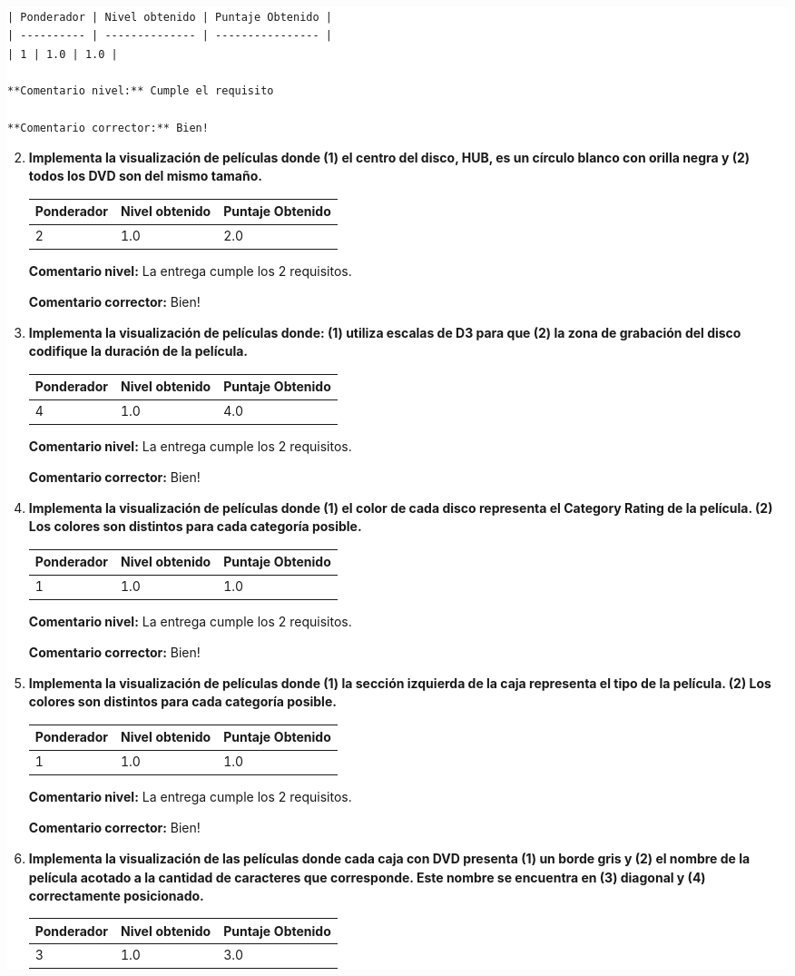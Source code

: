    | Ponderador | Nivel obtenido | Puntaje Obtenido |
    | ---------- | -------------- | ---------------- |
    | 1 | 1.0 | 1.0 |
    
    **Comentario nivel:** Cumple el requisito
    
    **Comentario corrector:** Bien!
    
2. **Implementa la visualización de películas donde  (1) el centro del disco, HUB, es un círculo blanco con orilla negra y (2) todos los DVD son del mismo tamaño.**

    | Ponderador | Nivel obtenido | Puntaje Obtenido |
    | ---------- | -------------- | ---------------- |
    | 2 | 1.0 | 2.0 |
    
    **Comentario nivel:** La entrega cumple los 2 requisitos.
    
    **Comentario corrector:** Bien!
    
3. **Implementa la visualización de películas donde: (1) utiliza escalas de D3 para que (2) la zona de grabación del disco codifique la duración de la película.**

    | Ponderador | Nivel obtenido | Puntaje Obtenido |
    | ---------- | -------------- | ---------------- |
    | 4 | 1.0 | 4.0 |
    
    **Comentario nivel:** La entrega cumple los 2 requisitos.
    
    **Comentario corrector:** Bien!
    
4. **Implementa la visualización de películas donde (1) el color de cada disco representa el Category Rating de la película. (2) Los colores son distintos para cada categoría posible.**

    | Ponderador | Nivel obtenido | Puntaje Obtenido |
    | ---------- | -------------- | ---------------- |
    | 1 | 1.0 | 1.0 |
    
    **Comentario nivel:** La entrega cumple los 2 requisitos.
    
    **Comentario corrector:** Bien!
    
5. **Implementa la visualización de películas donde (1) la sección izquierda de la caja representa el tipo de la película. (2) Los colores son distintos para cada categoría posible.**

    | Ponderador | Nivel obtenido | Puntaje Obtenido |
    | ---------- | -------------- | ---------------- |
    | 1 | 1.0 | 1.0 |
    
    **Comentario nivel:** La entrega cumple los 2 requisitos.
    
    **Comentario corrector:** Bien!
    
6. **Implementa la visualización de las películas donde cada caja con DVD presenta (1) un borde gris y (2) el nombre de la película acotado a la cantidad de caracteres que corresponde. Este nombre se encuentra en (3) diagonal y (4) correctamente posicionado.**

    | Ponderador | Nivel obtenido | Puntaje Obtenido |
    | ---------- | -------------- | ---------------- |
    | 3 | 1.0 | 3.0 |
    